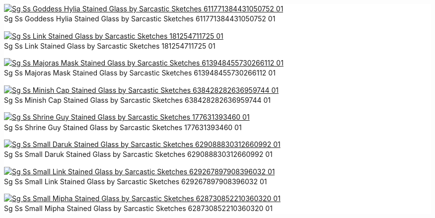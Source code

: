 [![Sg Ss Goddess Hylia Stained Glass by Sarcastic Sketches 611771384431050752 01](/mobile/the%20legend%20of%20zelda/sg_ss_goddess_hylia_stained_glass_by_sarcastic_sketches_611771384431050752_01.png "Sg Ss Goddess Hylia Stained Glass by Sarcastic Sketches 611771384431050752 01")](https://raw.githubusercontent.com/buckmanc/wallpapers/main/mobile/the%20legend%20of%20zelda/sg_ss_goddess_hylia_stained_glass_by_sarcastic_sketches_611771384431050752_01.png)\
Sg Ss Goddess Hylia Stained Glass by Sarcastic Sketches 611771384431050752 01

[![Sg Ss Link Stained Glass by Sarcastic Sketches 181254711725 01](/mobile/the%20legend%20of%20zelda/sg_ss_link_stained_glass_by_sarcastic_sketches_181254711725_01.jpg "Sg Ss Link Stained Glass by Sarcastic Sketches 181254711725 01")](https://raw.githubusercontent.com/buckmanc/wallpapers/main/mobile/the%20legend%20of%20zelda/sg_ss_link_stained_glass_by_sarcastic_sketches_181254711725_01.jpg)\
Sg Ss Link Stained Glass by Sarcastic Sketches 181254711725 01

[![Sg Ss Majoras Mask Stained Glass by Sarcastic Sketches 613948455730266112 01](/mobile/the%20legend%20of%20zelda/sg_ss_majoras_mask_stained_glass_by_sarcastic_sketches_613948455730266112_01.png "Sg Ss Majoras Mask Stained Glass by Sarcastic Sketches 613948455730266112 01")](https://raw.githubusercontent.com/buckmanc/wallpapers/main/mobile/the%20legend%20of%20zelda/sg_ss_majoras_mask_stained_glass_by_sarcastic_sketches_613948455730266112_01.png)\
Sg Ss Majoras Mask Stained Glass by Sarcastic Sketches 613948455730266112 01

[![Sg Ss Minish Cap Stained Glass by Sarcastic Sketches 638428282636959744 01](/mobile/the%20legend%20of%20zelda/sg_ss_minish_cap_stained_glass_by_sarcastic_sketches_638428282636959744_01.png "Sg Ss Minish Cap Stained Glass by Sarcastic Sketches 638428282636959744 01")](https://raw.githubusercontent.com/buckmanc/wallpapers/main/mobile/the%20legend%20of%20zelda/sg_ss_minish_cap_stained_glass_by_sarcastic_sketches_638428282636959744_01.png)\
Sg Ss Minish Cap Stained Glass by Sarcastic Sketches 638428282636959744 01

[![Sg Ss Shrine Guy Stained Glass by Sarcastic Sketches 177631393460 01](/mobile/the%20legend%20of%20zelda/sg_ss_shrine_guy_stained_glass_by_sarcastic_sketches_177631393460_01.jpg "Sg Ss Shrine Guy Stained Glass by Sarcastic Sketches 177631393460 01")](https://raw.githubusercontent.com/buckmanc/wallpapers/main/mobile/the%20legend%20of%20zelda/sg_ss_shrine_guy_stained_glass_by_sarcastic_sketches_177631393460_01.jpg)\
Sg Ss Shrine Guy Stained Glass by Sarcastic Sketches 177631393460 01

[![Sg Ss Small Daruk Stained Glass by Sarcastic Sketches 629088830312660992 01](/mobile/the%20legend%20of%20zelda/sg_ss_small_daruk_stained_glass_by_sarcastic_sketches_629088830312660992_01.jpg "Sg Ss Small Daruk Stained Glass by Sarcastic Sketches 629088830312660992 01")](https://raw.githubusercontent.com/buckmanc/wallpapers/main/mobile/the%20legend%20of%20zelda/sg_ss_small_daruk_stained_glass_by_sarcastic_sketches_629088830312660992_01.jpg)\
Sg Ss Small Daruk Stained Glass by Sarcastic Sketches 629088830312660992 01

[![Sg Ss Small Link Stained Glass by Sarcastic Sketches 629267897908396032 01](/mobile/the%20legend%20of%20zelda/sg_ss_small_link_stained_glass_by_sarcastic_sketches_629267897908396032_01.png "Sg Ss Small Link Stained Glass by Sarcastic Sketches 629267897908396032 01")](https://raw.githubusercontent.com/buckmanc/wallpapers/main/mobile/the%20legend%20of%20zelda/sg_ss_small_link_stained_glass_by_sarcastic_sketches_629267897908396032_01.png)\
Sg Ss Small Link Stained Glass by Sarcastic Sketches 629267897908396032 01

[![Sg Ss Small Mipha Stained Glass by Sarcastic Sketches 628730852210360320 01](/mobile/the%20legend%20of%20zelda/sg_ss_small_mipha_stained_glass_by_sarcastic_sketches_628730852210360320_01.png "Sg Ss Small Mipha Stained Glass by Sarcastic Sketches 628730852210360320 01")](https://raw.githubusercontent.com/buckmanc/wallpapers/main/mobile/the%20legend%20of%20zelda/sg_ss_small_mipha_stained_glass_by_sarcastic_sketches_628730852210360320_01.png)\
Sg Ss Small Mipha Stained Glass by Sarcastic Sketches 628730852210360320 01
